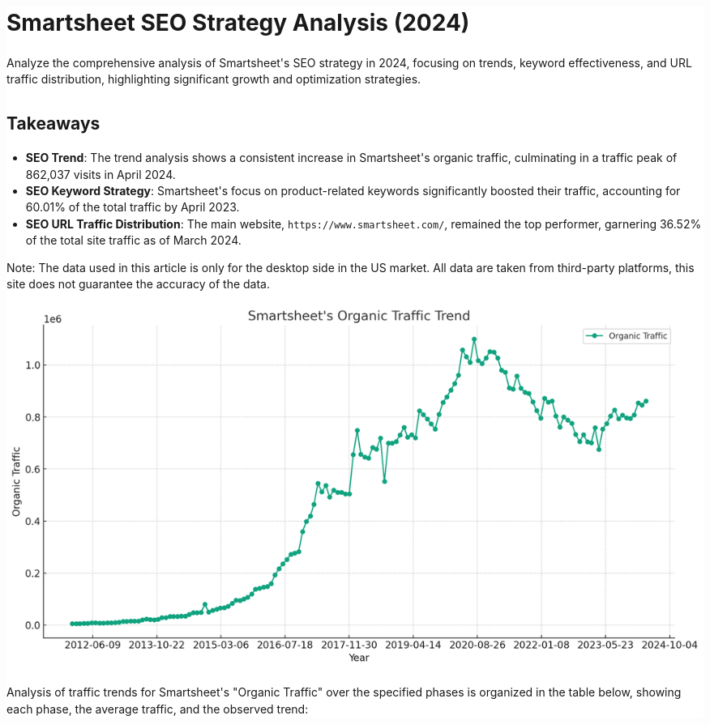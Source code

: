 # Smartsheet SEO Strategy Analysis (2024)



Analyze the comprehensive analysis of Smartsheet's SEO strategy in 2024, focusing on trends, keyword effectiveness, and URL traffic distribution, highlighting significant growth and optimization strategies.




## Takeaways

- **SEO Trend**: The trend analysis shows a consistent increase in Smartsheet's organic traffic, culminating in a traffic peak of 862,037 visits in April 2024.
- **SEO Keyword Strategy**: Smartsheet's focus on product-related keywords significantly boosted their traffic, accounting for 60.01% of the total traffic by April 2023.
- **SEO URL Traffic Distribution**: The main website, `https://www.smartsheet.com/`, remained the top performer, garnering 36.52% of the total site traffic as of March 2024.




Note: The data used in this article is only for the desktop side in the US market. All data are taken from third-party platforms, this site does not guarantee the accuracy of the data.



![smartsheet-organic-traffic-trend](smartsheet-organic-traffic-trend.png)


Analysis of traffic trends for Smartsheet's "Organic Traffic" over the specified phases is organized in the table below, showing each phase, the average traffic, and the observed trend:
